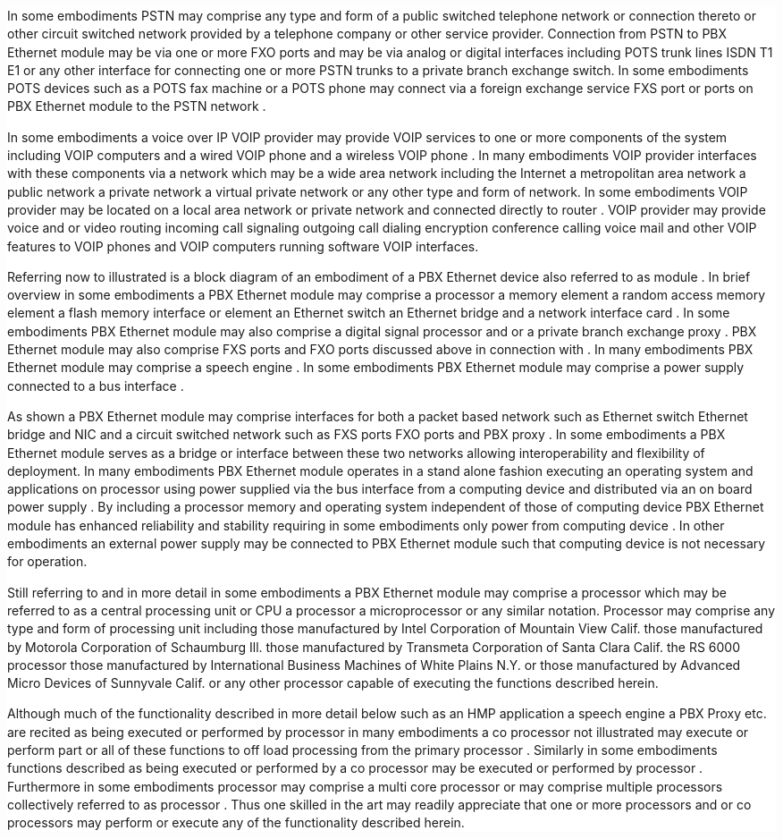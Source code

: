 In some embodiments PSTN may comprise any type and form of a public switched telephone network or connection thereto or other circuit switched network provided by a telephone company or other service provider. Connection from PSTN to PBX Ethernet module may be via one or more FXO ports and may be via analog or digital interfaces including POTS trunk lines ISDN T1 E1 or any other interface for connecting one or more PSTN trunks to a private branch exchange switch. In some embodiments POTS devices such as a POTS fax machine or a POTS phone may connect via a foreign exchange service FXS port or ports on PBX Ethernet module to the PSTN network .

In some embodiments a voice over IP VOIP provider may provide VOIP services to one or more components of the system including VOIP computers and a wired VOIP phone and a wireless VOIP phone . In many embodiments VOIP provider interfaces with these components via a network which may be a wide area network including the Internet a metropolitan area network a public network a private network a virtual private network or any other type and form of network. In some embodiments VOIP provider may be located on a local area network or private network and connected directly to router . VOIP provider may provide voice and or video routing incoming call signaling outgoing call dialing encryption conference calling voice mail and other VOIP features to VOIP phones and VOIP computers running software VOIP interfaces.

Referring now to illustrated is a block diagram of an embodiment of a PBX Ethernet device also referred to as module . In brief overview in some embodiments a PBX Ethernet module may comprise a processor a memory element a random access memory element a flash memory interface or element an Ethernet switch an Ethernet bridge and a network interface card . In some embodiments PBX Ethernet module may also comprise a digital signal processor and or a private branch exchange proxy . PBX Ethernet module may also comprise FXS ports and FXO ports discussed above in connection with . In many embodiments PBX Ethernet module may comprise a speech engine . In some embodiments PBX Ethernet module may comprise a power supply connected to a bus interface .

As shown a PBX Ethernet module may comprise interfaces for both a packet based network such as Ethernet switch Ethernet bridge and NIC and a circuit switched network such as FXS ports FXO ports and PBX proxy . In some embodiments a PBX Ethernet module serves as a bridge or interface between these two networks allowing interoperability and flexibility of deployment. In many embodiments PBX Ethernet module operates in a stand alone fashion executing an operating system and applications on processor using power supplied via the bus interface from a computing device and distributed via an on board power supply . By including a processor memory and operating system independent of those of computing device PBX Ethernet module has enhanced reliability and stability requiring in some embodiments only power from computing device . In other embodiments an external power supply may be connected to PBX Ethernet module such that computing device is not necessary for operation.

Still referring to and in more detail in some embodiments a PBX Ethernet module may comprise a processor which may be referred to as a central processing unit or CPU a processor a microprocessor or any similar notation. Processor may comprise any type and form of processing unit including those manufactured by Intel Corporation of Mountain View Calif. those manufactured by Motorola Corporation of Schaumburg Ill. those manufactured by Transmeta Corporation of Santa Clara Calif. the RS 6000 processor those manufactured by International Business Machines of White Plains N.Y. or those manufactured by Advanced Micro Devices of Sunnyvale Calif. or any other processor capable of executing the functions described herein.

Although much of the functionality described in more detail below such as an HMP application a speech engine a PBX Proxy etc. are recited as being executed or performed by processor in many embodiments a co processor not illustrated may execute or perform part or all of these functions to off load processing from the primary processor . Similarly in some embodiments functions described as being executed or performed by a co processor may be executed or performed by processor . Furthermore in some embodiments processor may comprise a multi core processor or may comprise multiple processors collectively referred to as processor . Thus one skilled in the art may readily appreciate that one or more processors and or co processors may perform or execute any of the functionality described herein.
